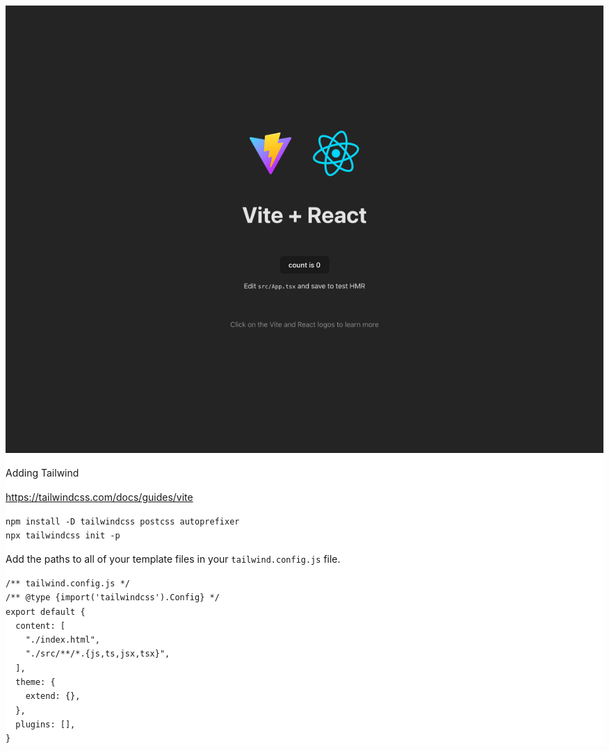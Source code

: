 ![Initial Vite app](/assets/initial-vite-app.png)


Adding Tailwind


https://tailwindcss.com/docs/guides/vite

```
npm install -D tailwindcss postcss autoprefixer
npx tailwindcss init -p
```

Add the paths to all of your template files in your `tailwind.config.js` file.

```
/** tailwind.config.js */
/** @type {import('tailwindcss').Config} */
export default {
  content: [
    "./index.html",
    "./src/**/*.{js,ts,jsx,tsx}",
  ],
  theme: {
    extend: {},
  },
  plugins: [],
}

```
